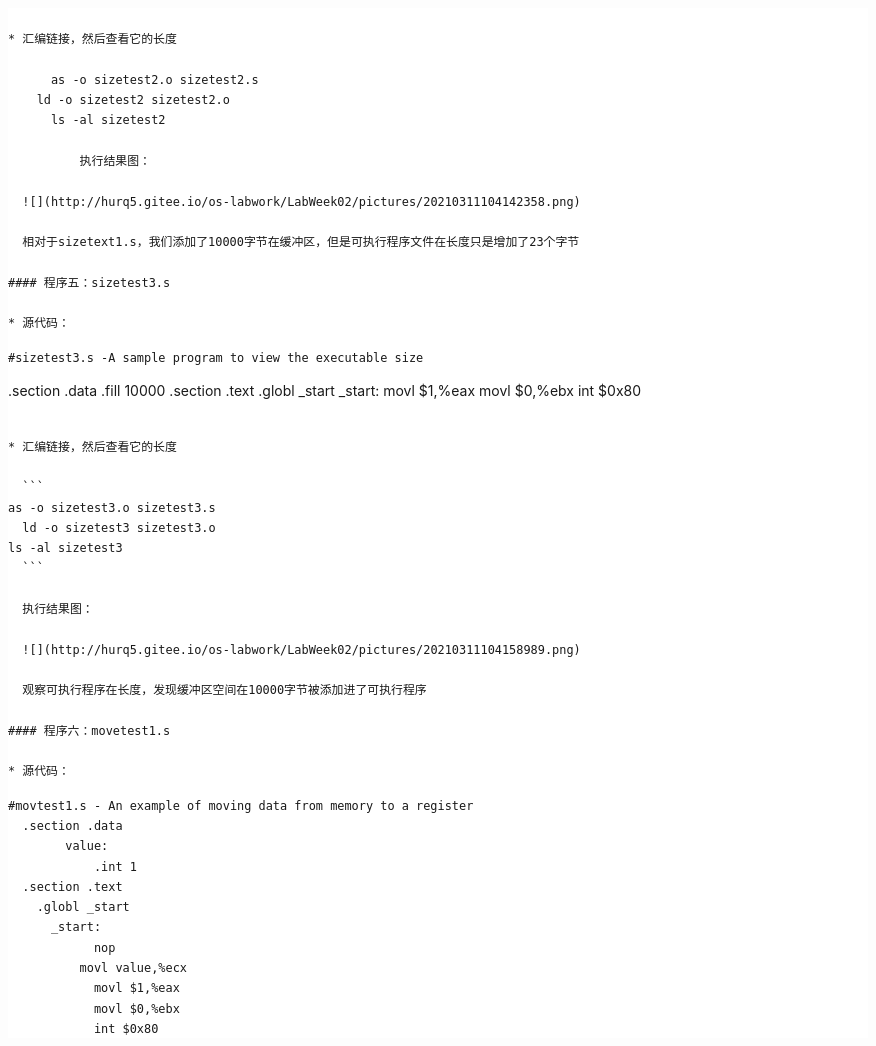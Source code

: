   ```
  
  * 汇编链接，然后查看它的长度

        as -o sizetest2.o sizetest2.s
      ld -o sizetest2 sizetest2.o
        ls -al sizetest2
          
        	执行结果图：
  
    ![](http://hurq5.gitee.io/os-labwork/LabWeek02/pictures/20210311104142358.png)

    相对于sizetext1.s，我们添加了10000字节在缓冲区，但是可执行程序文件在长度只是增加了23个字节

  #### 程序五：sizetest3.s
  
* 源代码：
  
  ```
    #sizetest3.s -A sample program to view the executable size
  .section .data
    	.fill 10000
    .section .text
    .globl _start
    _start:
            movl $1,%eax
            movl $0,%ebx
            int $0x80
    
    
  ```
  
  * 汇编链接，然后查看它的长度
  
    ```
  as -o sizetest3.o sizetest3.s
    ld -o sizetest3 sizetest3.o
  ls -al sizetest3
    ```
  
    执行结果图：
  
    ![](http://hurq5.gitee.io/os-labwork/LabWeek02/pictures/20210311104158989.png)
  
    观察可执行程序在长度，发现缓冲区空间在10000字节被添加进了可执行程序
  
  #### 程序六：movetest1.s
  
  * 源代码：
  
  ```
    #movtest1.s - An example of moving data from memory to a register
      .section .data
            value:
                .int 1
      .section .text
        .globl _start
          _start:
                nop
              movl value,%ecx
                movl $1,%eax
                movl $0,%ebx
                int $0x80
  ```
  
  ```